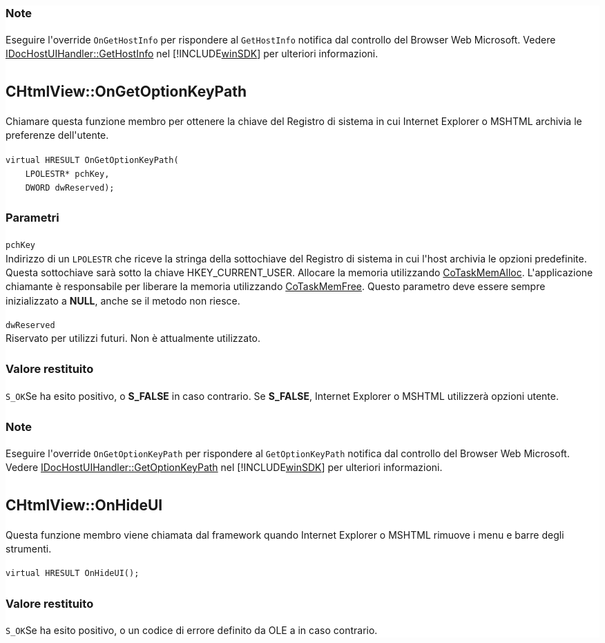 ### <a name="remarks"></a>Note  
 Eseguire l'override `OnGetHostInfo` per rispondere al `GetHostInfo` notifica dal controllo del Browser Web Microsoft. Vedere [IDocHostUIHandler::GetHostInfo](https://msdn.microsoft.com/library/aa753257.aspx) nel [!INCLUDE[winSDK](../../atl/includes/winsdk_md.md)] per ulteriori informazioni.  
  
##  <a name="a-nameongetoptionkeypatha--chtmlviewongetoptionkeypath"></a><a name="ongetoptionkeypath"></a>CHtmlView::OnGetOptionKeyPath  
 Chiamare questa funzione membro per ottenere la chiave del Registro di sistema in cui Internet Explorer o MSHTML archivia le preferenze dell'utente.  
  
```  
virtual HRESULT OnGetOptionKeyPath(
    LPOLESTR* pchKey,  
    DWORD dwReserved);
```  
  
### <a name="parameters"></a>Parametri  
 `pchKey`  
 Indirizzo di un `LPOLESTR` che riceve la stringa della sottochiave del Registro di sistema in cui l'host archivia le opzioni predefinite. Questa sottochiave sarà sotto la chiave HKEY_CURRENT_USER. Allocare la memoria utilizzando [CoTaskMemAlloc](http://msdn.microsoft.com/library/windows/desktop/ms692727). L'applicazione chiamante è responsabile per liberare la memoria utilizzando [CoTaskMemFree](http://msdn.microsoft.com/library/windows/desktop/ms680722). Questo parametro deve essere sempre inizializzato a **NULL**, anche se il metodo non riesce.  
  
 `dwReserved`  
 Riservato per utilizzi futuri. Non è attualmente utilizzato.  
  
### <a name="return-value"></a>Valore restituito  
 `S_OK`Se ha esito positivo, o **S_FALSE** in caso contrario. Se **S_FALSE**, Internet Explorer o MSHTML utilizzerà opzioni utente.  
  
### <a name="remarks"></a>Note  
 Eseguire l'override `OnGetOptionKeyPath` per rispondere al `GetOptionKeyPath` notifica dal controllo del Browser Web Microsoft. Vedere [IDocHostUIHandler::GetOptionKeyPath](https://msdn.microsoft.com/library/aa753258.aspx) nel [!INCLUDE[winSDK](../../atl/includes/winsdk_md.md)] per ulteriori informazioni.  
  
##  <a name="a-nameonhideuia--chtmlviewonhideui"></a><a name="onhideui"></a>CHtmlView::OnHideUI  
 Questa funzione membro viene chiamata dal framework quando Internet Explorer o MSHTML rimuove i menu e barre degli strumenti.  
  
```  
virtual HRESULT OnHideUI();
```  
  
### <a name="return-value"></a>Valore restituito  
 `S_OK`Se ha esito positivo, o un codice di errore definito da OLE a in caso contrario.  
  